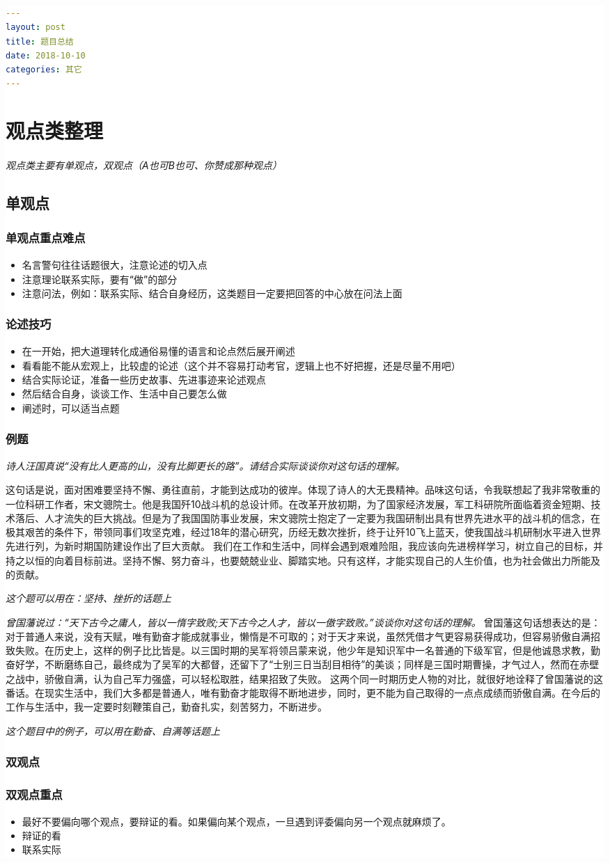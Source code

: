 ```yaml
---
layout: post
title: 题目总结
date: 2018-10-10
categories: 其它
---
```


# 观点类整理
*观点类主要有单观点，双观点（A也可B也可、你赞成那种观点）*
## 单观点
### 单观点重点难点
* 名言警句往往话题很大，注意论述的切入点
* 注意理论联系实际，要有“做”的部分
* 注意问法，例如：联系实际、结合自身经历，这类题目一定要把回答的中心放在问法上面
### 论述技巧
* 在一开始，把大道理转化成通俗易懂的语言和论点然后展开阐述
* 看看能不能从宏观上，比较虚的论述（这个并不容易打动考官，逻辑上也不好把握，还是尽量不用吧）
* 结合实际论证，准备一些历史故事、先进事迹来论述观点
* 然后结合自身，谈谈工作、生活中自己要怎么做
* 阐述时，可以适当点题
### 例题

*诗人汪国真说“没有比人更高的山，没有比脚更长的路”。请结合实际谈谈你对这句话的理解。*

这句话是说，面对困难要坚持不懈、勇往直前，才能到达成功的彼岸。体现了诗人的大无畏精神。品味这句话，令我联想起了我非常敬重的一位科研工作者，宋文骢院士。他是我国歼10战斗机的总设计师。在改革开放初期，为了国家经济发展，军工科研院所面临着资金短期、技术落后、人才流失的巨大挑战。但是为了我国国防事业发展，宋文骢院士抱定了一定要为我国研制出具有世界先进水平的战斗机的信念，在极其艰苦的条件下，带领同事们攻坚克难，经过18年的潜心研究，历经无数次挫折，终于让歼10飞上蓝天，使我国战斗机研制水平进入世界先进行列，为新时期国防建设作出了巨大贡献。
我们在工作和生活中，同样会遇到艰难险阻，我应该向先进榜样学习，树立自己的目标，并持之以恒的向着目标前进。坚持不懈、努力奋斗，也要兢兢业业、脚踏实地。只有这样，才能实现自己的人生价值，也为社会做出力所能及的贡献。

*这个题可以用在：坚持、挫折的话题上*

*曾国藩说过：“天下古今之庸人，皆以一惰字致败;天下古今之人才，皆以一傲字致败。”谈谈你对这句话的理解。*
曾国藩这句话想表达的是：对于普通人来说，没有天赋，唯有勤奋才能成就事业，懒惰是不可取的；对于天才来说，虽然凭借才气更容易获得成功，但容易骄傲自满招致失败。在历史上，这样的例子比比皆是。以三国时期的吴军将领吕蒙来说，他少年是知识军中一名普通的下级军官，但是他诚恳求教，勤奋好学，不断磨练自己，最终成为了吴军的大都督，还留下了“士别三日当刮目相待”的美谈；同样是三国时期曹操，才气过人，然而在赤壁之战中，骄傲自满，认为自己军力强盛，可以轻松取胜，结果招致了失败。
这两个同一时期历史人物的对比，就很好地诠释了曾国藩说的这番话。在现实生活中，我们大多都是普通人，唯有勤奋才能取得不断地进步，同时，更不能为自己取得的一点点成绩而骄傲自满。在今后的工作与生活中，我一定要时刻鞭策自己，勤奋扎实，刻苦努力，不断进步。

*这个题目中的例子，可以用在勤奋、自满等话题上*


### 双观点
### 双观点重点
* 最好不要偏向哪个观点，要辩证的看。如果偏向某个观点，一旦遇到评委偏向另一个观点就麻烦了。
* 辩证的看
* 联系实际
